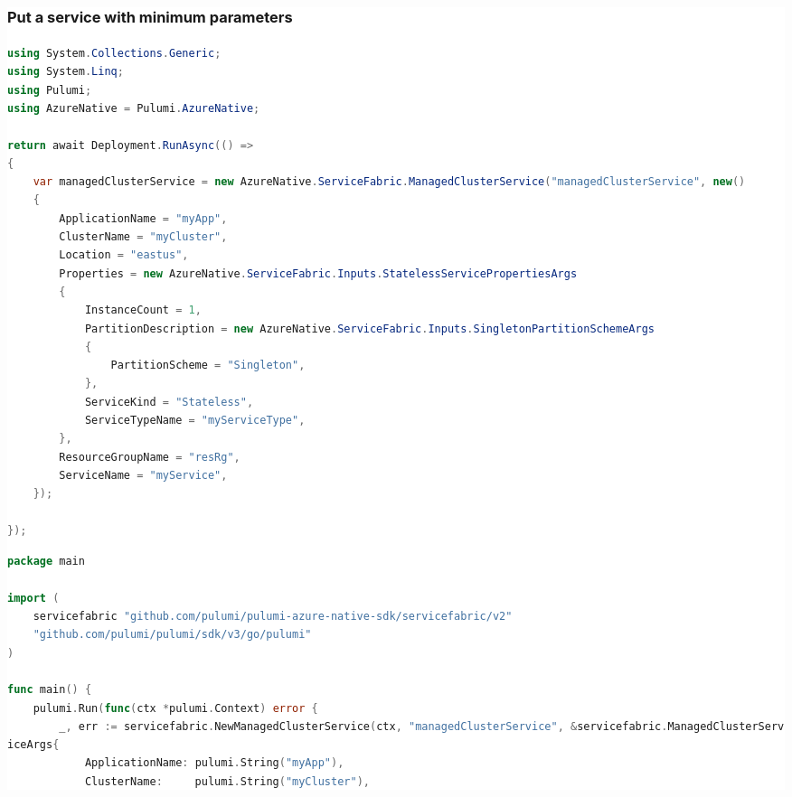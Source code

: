 
</pulumi-choosable>
</div>




### Put a service with minimum parameters


<div>
<pulumi-choosable type="language" values="csharp">

```csharp
using System.Collections.Generic;
using System.Linq;
using Pulumi;
using AzureNative = Pulumi.AzureNative;

return await Deployment.RunAsync(() => 
{
    var managedClusterService = new AzureNative.ServiceFabric.ManagedClusterService("managedClusterService", new()
    {
        ApplicationName = "myApp",
        ClusterName = "myCluster",
        Location = "eastus",
        Properties = new AzureNative.ServiceFabric.Inputs.StatelessServicePropertiesArgs
        {
            InstanceCount = 1,
            PartitionDescription = new AzureNative.ServiceFabric.Inputs.SingletonPartitionSchemeArgs
            {
                PartitionScheme = "Singleton",
            },
            ServiceKind = "Stateless",
            ServiceTypeName = "myServiceType",
        },
        ResourceGroupName = "resRg",
        ServiceName = "myService",
    });

});


```


</pulumi-choosable>
</div>


<div>
<pulumi-choosable type="language" values="go">


```go
package main

import (
	servicefabric "github.com/pulumi/pulumi-azure-native-sdk/servicefabric/v2"
	"github.com/pulumi/pulumi/sdk/v3/go/pulumi"
)

func main() {
	pulumi.Run(func(ctx *pulumi.Context) error {
		_, err := servicefabric.NewManagedClusterService(ctx, "managedClusterService", &servicefabric.ManagedClusterServiceArgs{
			ApplicationName: pulumi.String("myApp"),
			ClusterName:     pulumi.String("myCluster"),
```